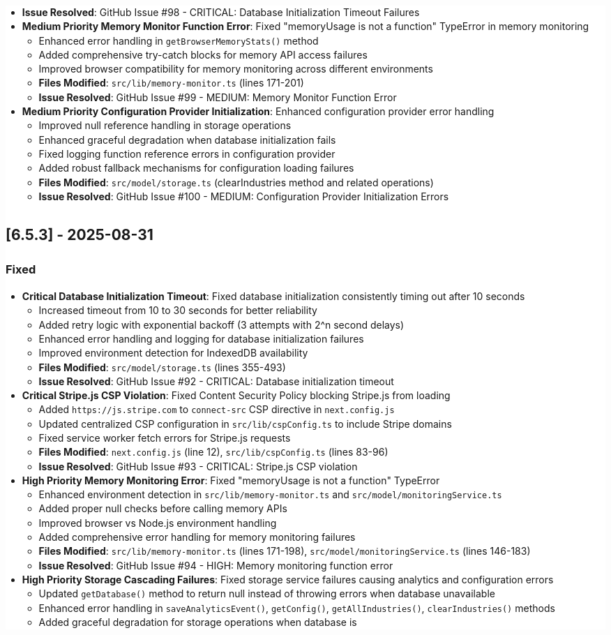   - **Issue Resolved**: GitHub Issue #98 - CRITICAL: Database Initialization
    Timeout Failures
- **Medium Priority Memory Monitor Function Error**: Fixed "memoryUsage is not a
  function" TypeError in memory monitoring
  - Enhanced error handling in `getBrowserMemoryStats()` method
  - Added comprehensive try-catch blocks for memory API access failures
  - Improved browser compatibility for memory monitoring across different
    environments
  - **Files Modified**: `src/lib/memory-monitor.ts` (lines 171-201)
  - **Issue Resolved**: GitHub Issue #99 - MEDIUM: Memory Monitor Function Error
- **Medium Priority Configuration Provider Initialization**: Enhanced
  configuration provider error handling
  - Improved null reference handling in storage operations
  - Enhanced graceful degradation when database initialization fails
  - Fixed logging function reference errors in configuration provider
  - Added robust fallback mechanisms for configuration loading failures
  - **Files Modified**: `src/model/storage.ts` (clearIndustries method and
    related operations)
  - **Issue Resolved**: GitHub Issue #100 - MEDIUM: Configuration Provider
    Initialization Errors

## [6.5.3] - 2025-08-31

### Fixed

- **Critical Database Initialization Timeout**: Fixed database initialization
  consistently timing out after 10 seconds
  - Increased timeout from 10 to 30 seconds for better reliability
  - Added retry logic with exponential backoff (3 attempts with 2^n second
    delays)
  - Enhanced error handling and logging for database initialization failures
  - Improved environment detection for IndexedDB availability
  - **Files Modified**: `src/model/storage.ts` (lines 355-493)
  - **Issue Resolved**: GitHub Issue #92 - CRITICAL: Database initialization
    timeout
- **Critical Stripe.js CSP Violation**: Fixed Content Security Policy blocking
  Stripe.js from loading
  - Added `https://js.stripe.com` to `connect-src` CSP directive in
    `next.config.js`
  - Updated centralized CSP configuration in `src/lib/cspConfig.ts` to include
    Stripe domains
  - Fixed service worker fetch errors for Stripe.js requests
  - **Files Modified**: `next.config.js` (line 12), `src/lib/cspConfig.ts`
    (lines 83-96)
  - **Issue Resolved**: GitHub Issue #93 - CRITICAL: Stripe.js CSP violation
- **High Priority Memory Monitoring Error**: Fixed "memoryUsage is not a
  function" TypeError
  - Enhanced environment detection in `src/lib/memory-monitor.ts` and
    `src/model/monitoringService.ts`
  - Added proper null checks before calling memory APIs
  - Improved browser vs Node.js environment handling
  - Added comprehensive error handling for memory monitoring failures
  - **Files Modified**: `src/lib/memory-monitor.ts` (lines 171-198),
    `src/model/monitoringService.ts` (lines 146-183)
  - **Issue Resolved**: GitHub Issue #94 - HIGH: Memory monitoring function
    error
- **High Priority Storage Cascading Failures**: Fixed storage service failures
  causing analytics and configuration errors
  - Updated `getDatabase()` method to return null instead of throwing errors
    when database unavailable
  - Enhanced error handling in `saveAnalyticsEvent()`, `getConfig()`,
    `getAllIndustries()`, `clearIndustries()` methods
  - Added graceful degradation for storage operations when database is